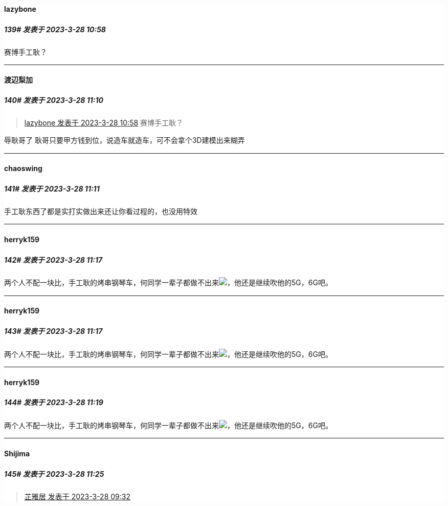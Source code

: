 ####  lazybone  
##### 139#       发表于 2023-3-28 10:58

赛博手工耿？


*****

####  渡辺梨加  
##### 140#       发表于 2023-3-28 11:10

<blockquote><a href="httphttps://bbs.saraba1st.com/2b/forum.php?mod=redirect&amp;goto=findpost&amp;pid=60249257&amp;ptid=2126137" target="_blank">lazybone 发表于 2023-3-28 10:58</a>
赛博手工耿？</blockquote>
辱耿哥了
耿哥只要甲方钱到位，说造车就造车，可不会拿个3D建模出来糊弄


*****

####  chaoswing  
##### 141#       发表于 2023-3-28 11:11

手工耿东西了都是实打实做出来还让你看过程的，也没用特效

*****

####  herryk159  
##### 142#       发表于 2023-3-28 11:17

两个人不配一块比，手工耿的烤串钢琴车，何同学一辈子都做不出来<img src="https://static.saraba1st.com/image/smiley/face2017/033.png" referrerpolicy="no-referrer">，他还是继续吹他的5G，6G吧。

*****

####  herryk159  
##### 143#       发表于 2023-3-28 11:17

两个人不配一块比，手工耿的烤串钢琴车，何同学一辈子都做不出来<img src="https://static.saraba1st.com/image/smiley/face2017/033.png" referrerpolicy="no-referrer">，他还是继续吹他的5G，6G吧。

*****

####  herryk159  
##### 144#       发表于 2023-3-28 11:19

两个人不配一块比，手工耿的烤串钢琴车，何同学一辈子都做不出来<img src="https://static.saraba1st.com/image/smiley/face2017/033.png" referrerpolicy="no-referrer">，他还是继续吹他的5G，6G吧。

*****

####  Shijima  
##### 145#       发表于 2023-3-28 11:25

<blockquote><a href="httphttps://bbs.saraba1st.com/2b/forum.php?mod=redirect&amp;goto=findpost&amp;pid=60248504&amp;ptid=2126137" target="_blank">芷雅居 发表于 2023-3-28 09:32</a>
